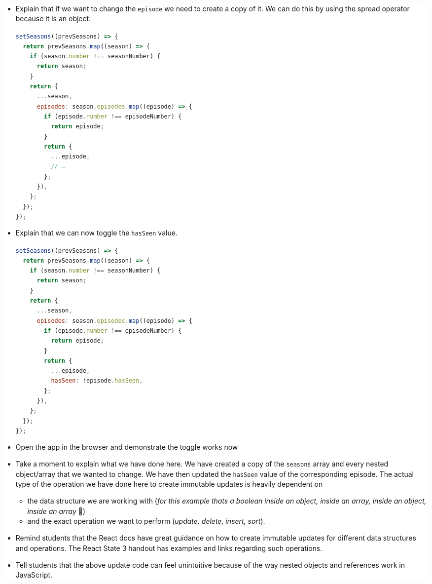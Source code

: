 - Explain that if we want to change the `episode` we need to create a copy of it. We can do this by using the spread operator because it is an object.

  ```js
  setSeasons((prevSeasons) => {
    return prevSeasons.map((season) => {
      if (season.number !== seasonNumber) {
        return season;
      }
      return {
        ...season,
        episodes: season.episodes.map((episode) => {
          if (episode.number !== episodeNumber) {
            return episode;
          }
          return {
            ...episode,
            // …
          };
        }),
      };
    });
  });
  ```

- Explain that we can now toggle the `hasSeen` value.

  ```js
  setSeasons((prevSeasons) => {
    return prevSeasons.map((season) => {
      if (season.number !== seasonNumber) {
        return season;
      }
      return {
        ...season,
        episodes: season.episodes.map((episode) => {
          if (episode.number !== episodeNumber) {
            return episode;
          }
          return {
            ...episode,
            hasSeen: !episode.hasSeen,
          };
        }),
      };
    });
  });
  ```

- Open the app in the browser and demonstrate the toggle works now
- Take a moment to explain what we have done here. We have created a copy of the `seasons` array and every nested object/array that we wanted to change. We have then updated the `hasSeen` value of the corresponding episode. The actual type of the operation we have done here to create immutable updates is heavily dependent on
  - the data structure we are working with (_for this example thats a boolean inside an object, inside an array, inside an object, inside an array_ 🤯)
  - and the exact operation we want to perform (_update, delete, insert, sort_).
- Remind students that the React docs have great guidance on how to create immutable updates for different data structures and operations. The React State 3 handout has examples and links regarding such operations.
- Tell students that the above update code can feel unintuitive because of the way nested objects and references work in JavaScript.
